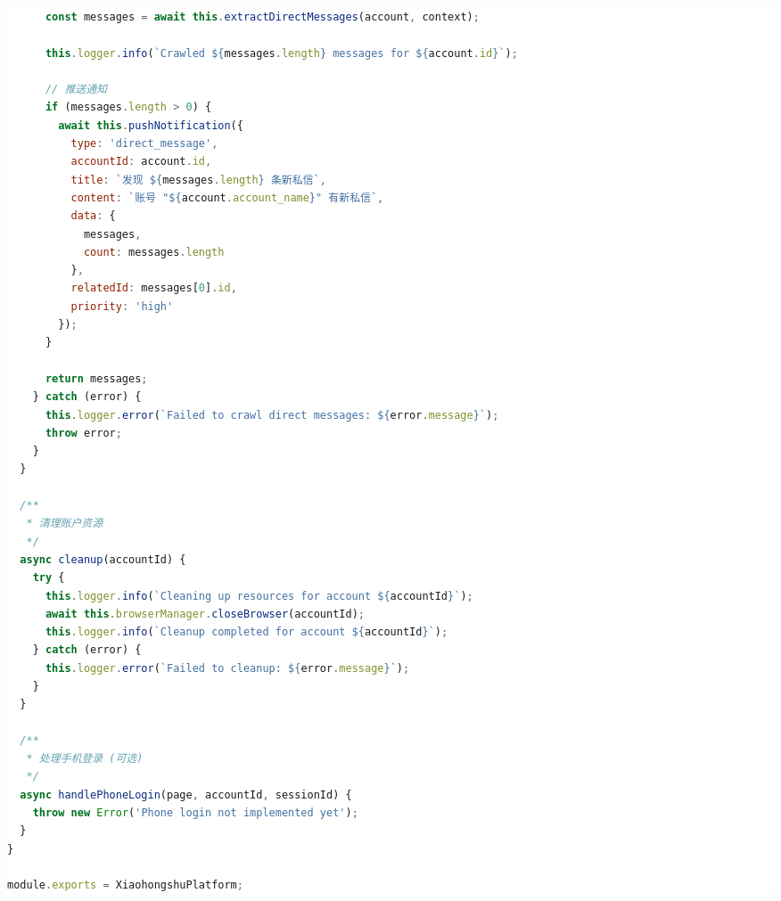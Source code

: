 ```javascript
      const messages = await this.extractDirectMessages(account, context);

      this.logger.info(`Crawled ${messages.length} messages for ${account.id}`);

      // 推送通知
      if (messages.length > 0) {
        await this.pushNotification({
          type: 'direct_message',
          accountId: account.id,
          title: `发现 ${messages.length} 条新私信`,
          content: `账号 "${account.account_name}" 有新私信`,
          data: {
            messages,
            count: messages.length
          },
          relatedId: messages[0].id,
          priority: 'high'
        });
      }

      return messages;
    } catch (error) {
      this.logger.error(`Failed to crawl direct messages: ${error.message}`);
      throw error;
    }
  }

  /**
   * 清理账户资源
   */
  async cleanup(accountId) {
    try {
      this.logger.info(`Cleaning up resources for account ${accountId}`);
      await this.browserManager.closeBrowser(accountId);
      this.logger.info(`Cleanup completed for account ${accountId}`);
    } catch (error) {
      this.logger.error(`Failed to cleanup: ${error.message}`);
    }
  }

  /**
   * 处理手机登录 (可选)
   */
  async handlePhoneLogin(page, accountId, sessionId) {
    throw new Error('Phone login not implemented yet');
  }
}

module.exports = XiaohongshuPlatform;
```
